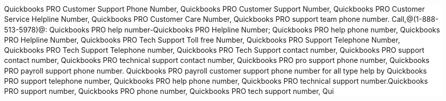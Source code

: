 Quickbooks PRO Customer Support Phone Number, Quickbooks PRO Customer Support Number, Quickbooks PRO Customer Service Helpline Number, Quickbooks PRO Customer Care Number, Quickbooks PRO support team phone number. Call,@(1-888-513-5978)@: Quickbooks PRO help number-Quickbooks PRO Helpline Number; Quickbooks PRO help phone number, Quickbooks PRO Helpline Number, Quickbooks PRO Tech Support Toll free Number, Quickbooks PRO Support Telephone Number, Quickbooks PRO Tech Support Telephone number, Quickbooks PRO Tech Support contact number, Quickbooks PRO support contact number, Quickbooks PRO technical support contact number, Quickbooks PRO pro support phone number, Quickbooks PRO payroll support phone number. Quickbooks PRO payroll customer support phone number for all type help by Quickbooks PRO support telephone number, Quickbooks PRO help phone number, Quickbooks PRO technical support number.Quickbooks PRO support number, Quickbooks PRO phone number, Quickbooks PRO tech support number, Qui